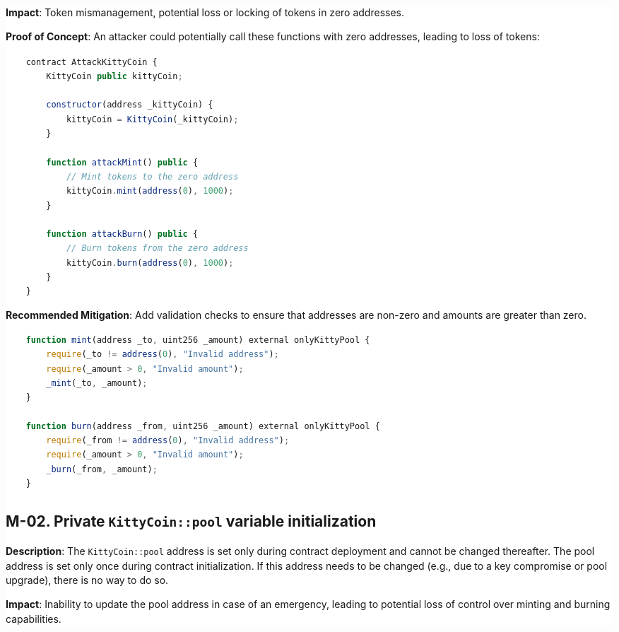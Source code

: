 **Impact**: Token mismanagement, potential loss or locking of tokens in zero addresses.

**Proof of Concept**: An attacker could potentially call these functions with zero addresses, leading to loss of tokens:

```javascript
    contract AttackKittyCoin {
        KittyCoin public kittyCoin;

        constructor(address _kittyCoin) {
            kittyCoin = KittyCoin(_kittyCoin);
        }

        function attackMint() public {
            // Mint tokens to the zero address
            kittyCoin.mint(address(0), 1000);
        }

        function attackBurn() public {
            // Burn tokens from the zero address
            kittyCoin.burn(address(0), 1000);
        }
    }
```

**Recommended Mitigation**: Add validation checks to ensure that addresses are non-zero and amounts are greater than zero.

```javascript
    function mint(address _to, uint256 _amount) external onlyKittyPool {
        require(_to != address(0), "Invalid address");
        require(_amount > 0, "Invalid amount");
        _mint(_to, _amount);
    }

    function burn(address _from, uint256 _amount) external onlyKittyPool {
        require(_from != address(0), "Invalid address");
        require(_amount > 0, "Invalid amount");
        _burn(_from, _amount);
    }

```

## <a id='M-02'></a>M-02. Private `KittyCoin::pool` variable initialization            



**Description**: The `KittyCoin::pool` address is set only during contract deployment and cannot be changed thereafter. The pool address is set only once during contract initialization. If this address needs to be changed (e.g., due to a key compromise or pool upgrade), there is no way to do so.

**Impact**: Inability to update the pool address in case of an emergency, leading to potential loss of control over minting and burning capabilities.

